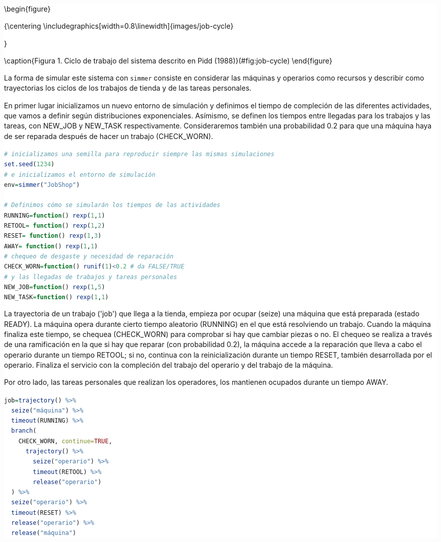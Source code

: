\begin{figure}

{\centering \includegraphics[width=0.8\linewidth]{images/job-cycle} 

}

\caption{Figura 1. Ciclo de trabajo del sistema descrito en Pidd (1988)}(\#fig:job-cycle)
\end{figure}

La forma de simular este sistema con `simmer` consiste en considerar las máquinas y operarios como recursos y describir como trayectorias los ciclos de los trabajos de tienda y de las tareas personales.

En primer lugar inicializamos un nuevo entorno de simulación y definimos el tiempo de compleción de las diferentes actividades, que vamos a definir según distribuciones exponenciales.
Asímismo, se definen los tiempos entre llegadas para los trabajos y las tareas, con NEW_JOB y NEW_TASK respectivamente.
Consideraremos también una probabilidad 0.2 para que una máquina haya de ser reparada después de hacer un trabajo (CHECK_WORN).


```r
# inicializamos una semilla para reproducir siempre las mismas simulaciones
set.seed(1234)
# e inicializamos el entorno de simulación
env=simmer("JobShop")

# Definimos cómo se simularán los tiempos de las actividades
RUNNING=function() rexp(1,1)
RETOOL= function() rexp(1,2)
RESET= function() rexp(1,3)
AWAY= function() rexp(1,1)
# chequeo de desgaste y necesidad de reparación
CHECK_WORN=function() runif(1)<0.2 # da FALSE/TRUE
# y las llegadas de trabajos y tareas personales
NEW_JOB=function() rexp(1,5)
NEW_TASK=function() rexp(1,1)
```

La trayectoria de un trabajo ('job') que llega a la tienda, empieza por ocupar (seize) una máquina que está preparada (estado READY).
La máquina opera durante cierto tiempo aleatorio (RUNNING) en el que está resolviendo un trabajo.
Cuando la máquina finaliza este tiempo, se chequea (CHECK_WORN) para comprobar si hay que cambiar piezas o no.
El chequeo se realiza a través de una ramificación en la que si hay que reparar (con probabilidad 0.2), la máquina accede a la reparación que lleva a cabo el operario durante un tiempo RETOOL; si no, continua con la reinicialización durante un tiempo RESET, también desarrollada por el operario.
Finaliza el servicio con la compleción del trabajo del operario y del trabajo de la máquina.

Por otro lado, las tareas personales que realizan los operadores, los mantienen ocupados durante un tiempo AWAY.


```r
job=trajectory() %>%
  seize("máquina") %>%
  timeout(RUNNING) %>%
  branch(
    CHECK_WORN, continue=TRUE, 
      trajectory() %>%
        seize("operario") %>%
        timeout(RETOOL) %>%
        release("operario")
  ) %>%
  seize("operario") %>%
  timeout(RESET) %>%
  release("operario") %>%
  release("máquina")

```
